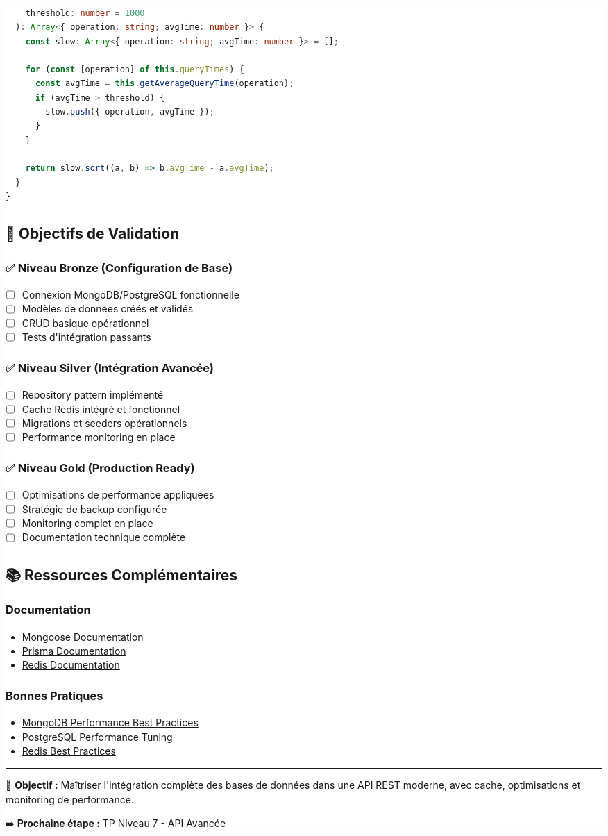 ```typescript
    threshold: number = 1000
  ): Array<{ operation: string; avgTime: number }> {
    const slow: Array<{ operation: string; avgTime: number }> = [];

    for (const [operation] of this.queryTimes) {
      const avgTime = this.getAverageQueryTime(operation);
      if (avgTime > threshold) {
        slow.push({ operation, avgTime });
      }
    }

    return slow.sort((a, b) => b.avgTime - a.avgTime);
  }
}
```

## 🎯 Objectifs de Validation

### ✅ Niveau Bronze (Configuration de Base)

- [ ] Connexion MongoDB/PostgreSQL fonctionnelle
- [ ] Modèles de données créés et validés
- [ ] CRUD basique opérationnel
- [ ] Tests d'intégration passants

### ✅ Niveau Silver (Intégration Avancée)

- [ ] Repository pattern implémenté
- [ ] Cache Redis intégré et fonctionnel
- [ ] Migrations et seeders opérationnels
- [ ] Performance monitoring en place

### ✅ Niveau Gold (Production Ready)

- [ ] Optimisations de performance appliquées
- [ ] Stratégie de backup configurée
- [ ] Monitoring complet en place
- [ ] Documentation technique complète

## 📚 Ressources Complémentaires

### Documentation

- [Mongoose Documentation](https://mongoosejs.com/)
- [Prisma Documentation](https://prisma.io/docs)
- [Redis Documentation](https://redis.io/documentation)

### Bonnes Pratiques

- [MongoDB Performance Best Practices](https://docs.mongodb.com/manual/administration/analyzing-mongodb-performance/)
- [PostgreSQL Performance Tuning](https://wiki.postgresql.org/wiki/Performance_Optimization)
- [Redis Best Practices](https://redis.io/docs/manual/clients-guide/)

---

🎯 **Objectif :** Maîtriser l'intégration complète des bases de données dans une API REST moderne, avec cache, optimisations et monitoring de performance.

➡️ **Prochaine étape :** [TP Niveau 7 - API Avancée](./README_TP_07.md)
